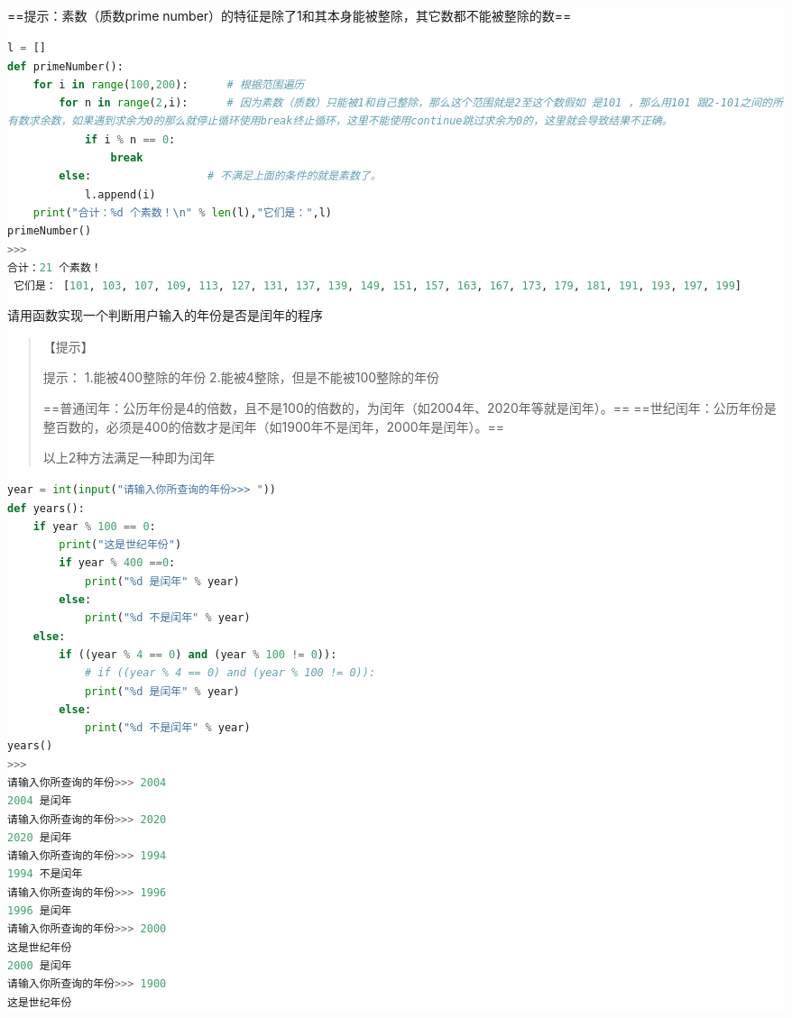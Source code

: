 ==提示：素数（质数prime number）的特征是除了1和其本身能被整除，其它数都不能被整除的数==

```python
l = []
def primeNumber():
    for i in range(100,200):      # 根据范围遍历
        for n in range(2,i):      # 因为素数（质数）只能被1和自己整除，那么这个范围就是2至这个数假如 是101 ，那么用101 跟2-101之间的所有数求余数，如果遇到求余为0的那么就停止循环使用break终止循环，这里不能使用continue跳过求余为0的，这里就会导致结果不正确。
            if i % n == 0:
                break
        else:                  # 不满足上面的条件的就是素数了。
            l.append(i)
    print("合计：%d 个素数！\n" % len(l),"它们是：",l)
primeNumber()
>>>
合计：21 个素数！
 它们是： [101, 103, 107, 109, 113, 127, 131, 137, 139, 149, 151, 157, 163, 167, 173, 179, 181, 191, 193, 197, 199]
```

请用函数实现一个判断用户输入的年份是否是闰年的程序

> 【提示】
>
> 提示：
> 1.能被400整除的年份 
> 2.能被4整除，但是不能被100整除的年份
>
> ==普通闰年：公历年份是4的倍数，且不是100的倍数的，为闰年（如2004年、2020年等就是闰年）。==
> ==世纪闰年：公历年份是整百数的，必须是400的倍数才是闰年（如1900年不是闰年，2000年是闰年）。==
>
> 以上2种方法满足一种即为闰年

```python
year = int(input("请输入你所查询的年份>>> "))
def years():
    if year % 100 == 0:
        print("这是世纪年份")
        if year % 400 ==0:
            print("%d 是闰年" % year)
        else:
            print("%d 不是闰年" % year)
    else:
        if ((year % 4 == 0) and (year % 100 != 0)):
            # if ((year % 4 == 0) and (year % 100 != 0)):
            print("%d 是闰年" % year)
        else:
            print("%d 不是闰年" % year)
years()
>>>
请输入你所查询的年份>>> 2004
2004 是闰年
请输入你所查询的年份>>> 2020
2020 是闰年
请输入你所查询的年份>>> 1994
1994 不是闰年
请输入你所查询的年份>>> 1996
1996 是闰年
请输入你所查询的年份>>> 2000
这是世纪年份
2000 是闰年
请输入你所查询的年份>>> 1900
这是世纪年份
